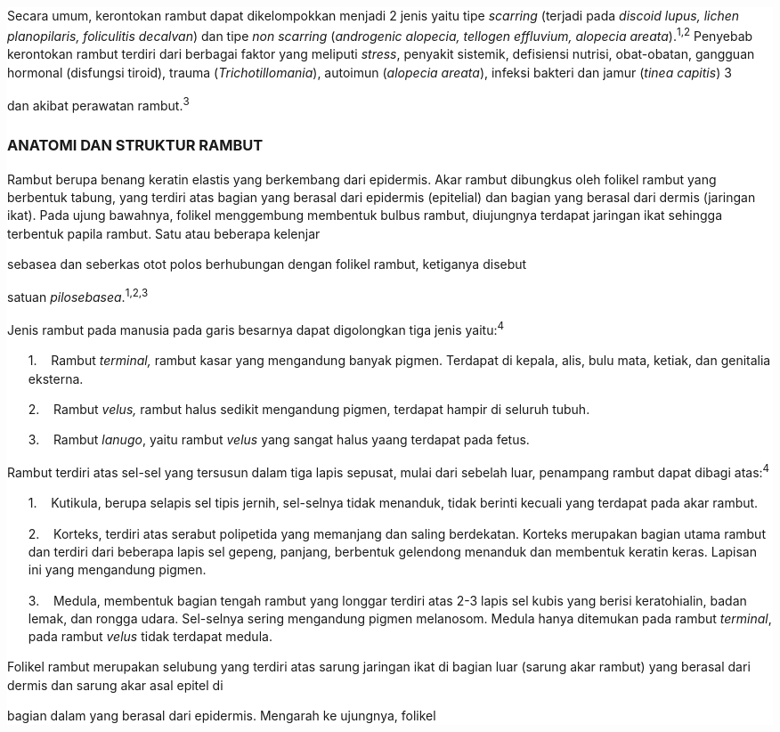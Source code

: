 <p><span class="font2">Secara umum, kerontokan rambut dapat dikelompokkan menjadi 2 jenis yaitu tipe </span><span class="font2" style="font-style:italic;">scarring</span><span class="font2"> (terjadi pada </span><span class="font2" style="font-style:italic;">discoid lupus, lichen planopilaris, foliculitis decalvan</span><span class="font2">) dan tipe </span><span class="font2" style="font-style:italic;">non scarring</span><span class="font2"> (</span><span class="font2" style="font-style:italic;">androgenic alopecia, tellogen effluvium, alopecia areata</span><span class="font2">).<sup>1,2</sup> Penyebab kerontokan rambut terdiri dari berbagai faktor yang meliputi </span><span class="font2" style="font-style:italic;">stress</span><span class="font2">, penyakit sistemik, defisiensi nutrisi, obat-obatan, gangguan hormonal (disfungsi tiroid), trauma (</span><span class="font2" style="font-style:italic;">Trichotillomania</span><span class="font2">), autoimun (</span><span class="font2" style="font-style:italic;">alopecia areata</span><span class="font2">), infeksi bakteri dan jamur (</span><span class="font2" style="font-style:italic;">tinea capitis</span><span class="font2">) </span><span class="font0">3</span></p>
<p><span class="font2">dan akibat perawatan rambut.<sup>3</sup></span></p>
<h3><a name="bookmark10"></a><span class="font2" style="font-weight:bold;"><a name="bookmark11"></a>ANATOMI DAN STRUKTUR RAMBUT</span></h3>
<p><span class="font2">Rambut berupa benang keratin elastis yang berkembang dari epidermis. Akar rambut dibungkus oleh folikel rambut yang berbentuk tabung, yang terdiri atas bagian yang berasal dari epidermis (epitelial) dan bagian yang berasal dari dermis (jaringan ikat). Pada ujung bawahnya, folikel menggembung membentuk bulbus rambut, diujungnya terdapat jaringan ikat sehingga terbentuk papila rambut. Satu atau beberapa kelenjar</span></p>
<p><span class="font2">sebasea dan seberkas otot polos berhubungan dengan folikel rambut, ketiganya disebut</span></p>
<p><span class="font2">satuan </span><span class="font2" style="font-style:italic;">pilosebasea</span><span class="font2">.<sup>1,2,3</sup></span></p>
<p><span class="font2">Jenis rambut pada manusia pada garis besarnya dapat digolongkan tiga jenis yaitu:<sup>4</sup></span></p>
<ul style="list-style:none;"><li>
<p><span class="font2">1. &nbsp;&nbsp;&nbsp;Rambut </span><span class="font2" style="font-style:italic;">terminal,</span><span class="font2"> rambut kasar yang mengandung banyak pigmen. Terdapat di kepala, alis, bulu mata, ketiak, dan genitalia eksterna.</span></p></li>
<li>
<p><span class="font2">2. &nbsp;&nbsp;&nbsp;Rambut </span><span class="font2" style="font-style:italic;">velus,</span><span class="font2"> rambut halus sedikit mengandung pigmen, terdapat hampir di seluruh tubuh.</span></p></li>
<li>
<p><span class="font2">3. &nbsp;&nbsp;&nbsp;Rambut </span><span class="font2" style="font-style:italic;">lanugo</span><span class="font2">, yaitu rambut </span><span class="font2" style="font-style:italic;">velus</span><span class="font2"> yang sangat halus yaang terdapat pada fetus.</span></p></li></ul>
<p><span class="font2">Rambut terdiri atas sel-sel yang tersusun dalam tiga lapis sepusat, mulai dari sebelah luar, penampang rambut dapat dibagi atas:<sup>4</sup></span></p>
<ul style="list-style:none;"><li>
<p><span class="font2">1. &nbsp;&nbsp;&nbsp;Kutikula, berupa selapis sel tipis jernih, sel-selnya tidak menanduk, tidak berinti kecuali yang terdapat pada akar rambut.</span></p></li>
<li>
<p><span class="font2">2. &nbsp;&nbsp;&nbsp;Korteks, terdiri atas serabut polipetida yang memanjang dan saling berdekatan. Korteks merupakan bagian utama rambut dan terdiri dari beberapa lapis sel gepeng, panjang, berbentuk gelendong menanduk dan membentuk keratin keras. Lapisan ini yang mengandung pigmen.</span></p></li>
<li>
<p><span class="font2">3. &nbsp;&nbsp;&nbsp;Medula, membentuk bagian tengah rambut yang longgar terdiri atas 2-3 lapis sel kubis yang berisi keratohialin, badan lemak, dan rongga udara. Sel-selnya sering mengandung pigmen melanosom. Medula hanya ditemukan pada rambut </span><span class="font2" style="font-style:italic;">terminal</span><span class="font2">, pada rambut </span><span class="font2" style="font-style:italic;">velus</span><span class="font2"> tidak terdapat medula.</span></p></li></ul>
<p><span class="font2">Folikel rambut merupakan selubung yang terdiri atas sarung jaringan ikat di bagian luar (sarung akar rambut) yang berasal dari dermis dan sarung akar asal epitel di</span></p>
<p><span class="font2">bagian dalam yang berasal dari epidermis. Mengarah ke ujungnya, folikel</span></p>